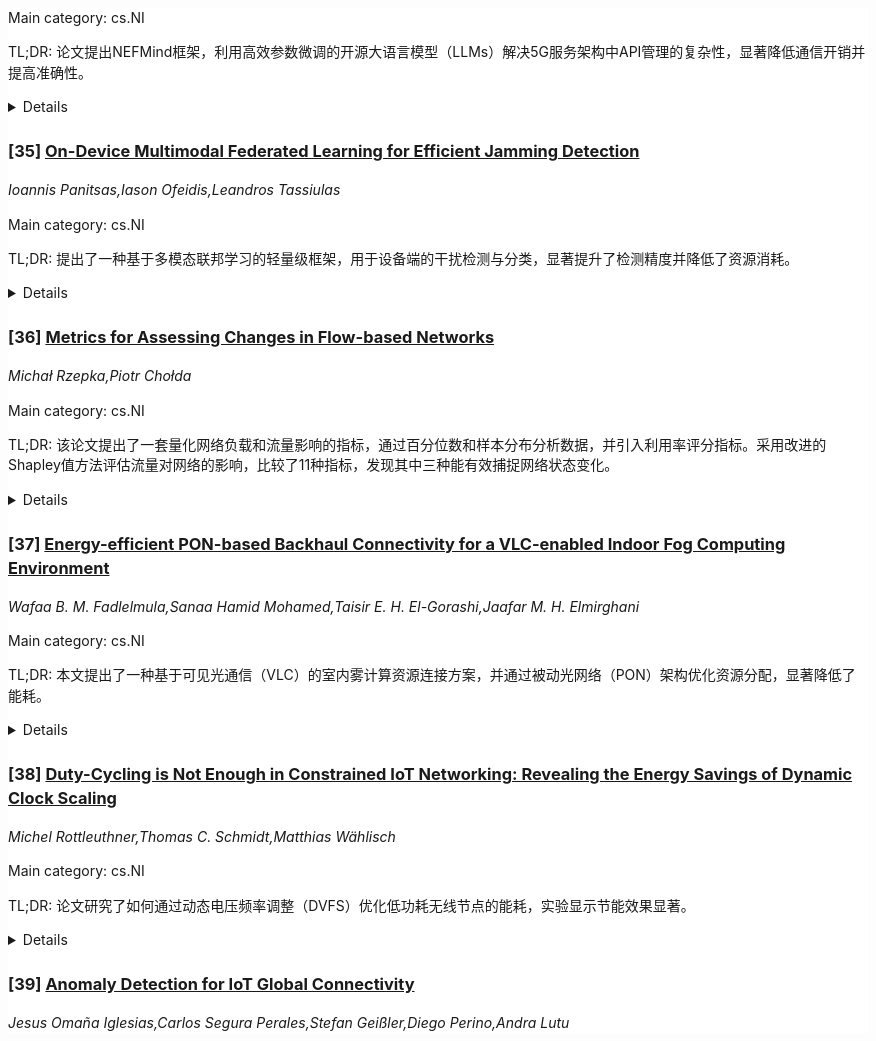 Main category: cs.NI

TL;DR: 论文提出NEFMind框架，利用高效参数微调的开源大语言模型（LLMs）解决5G服务架构中API管理的复杂性，显著降低通信开销并提高准确性。


<details><summary>Details</summary></details>


### [35] [On-Device Multimodal Federated Learning for Efficient Jamming Detection](https://arxiv.org/abs/2508.09369)
*Ioannis Panitsas,Iason Ofeidis,Leandros Tassiulas*

Main category: cs.NI

TL;DR: 提出了一种基于多模态联邦学习的轻量级框架，用于设备端的干扰检测与分类，显著提升了检测精度并降低了资源消耗。


<details><summary>Details</summary></details>


### [36] [Metrics for Assessing Changes in Flow-based Networks](https://arxiv.org/abs/2508.09573)
*Michał Rzepka,Piotr Chołda*

Main category: cs.NI

TL;DR: 该论文提出了一套量化网络负载和流量影响的指标，通过百分位数和样本分布分析数据，并引入利用率评分指标。采用改进的Shapley值方法评估流量对网络的影响，比较了11种指标，发现其中三种能有效捕捉网络状态变化。


<details><summary>Details</summary></details>


### [37] [Energy-efficient PON-based Backhaul Connectivity for a VLC-enabled Indoor Fog Computing Environment](https://arxiv.org/abs/2508.09582)
*Wafaa B. M. Fadlelmula,Sanaa Hamid Mohamed,Taisir E. H. El-Gorashi,Jaafar M. H. Elmirghani*

Main category: cs.NI

TL;DR: 本文提出了一种基于可见光通信（VLC）的室内雾计算资源连接方案，并通过被动光网络（PON）架构优化资源分配，显著降低了能耗。


<details><summary>Details</summary></details>


### [38] [Duty-Cycling is Not Enough in Constrained IoT Networking: Revealing the Energy Savings of Dynamic Clock Scaling](https://arxiv.org/abs/2508.09620)
*Michel Rottleuthner,Thomas C. Schmidt,Matthias Wählisch*

Main category: cs.NI

TL;DR: 论文研究了如何通过动态电压频率调整（DVFS）优化低功耗无线节点的能耗，实验显示节能效果显著。


<details><summary>Details</summary></details>


### [39] [Anomaly Detection for IoT Global Connectivity](https://arxiv.org/abs/2508.09660)
*Jesus Omaña Iglesias,Carlos Segura Perales,Stefan Geißler,Diego Perino,Andra Lutu*
